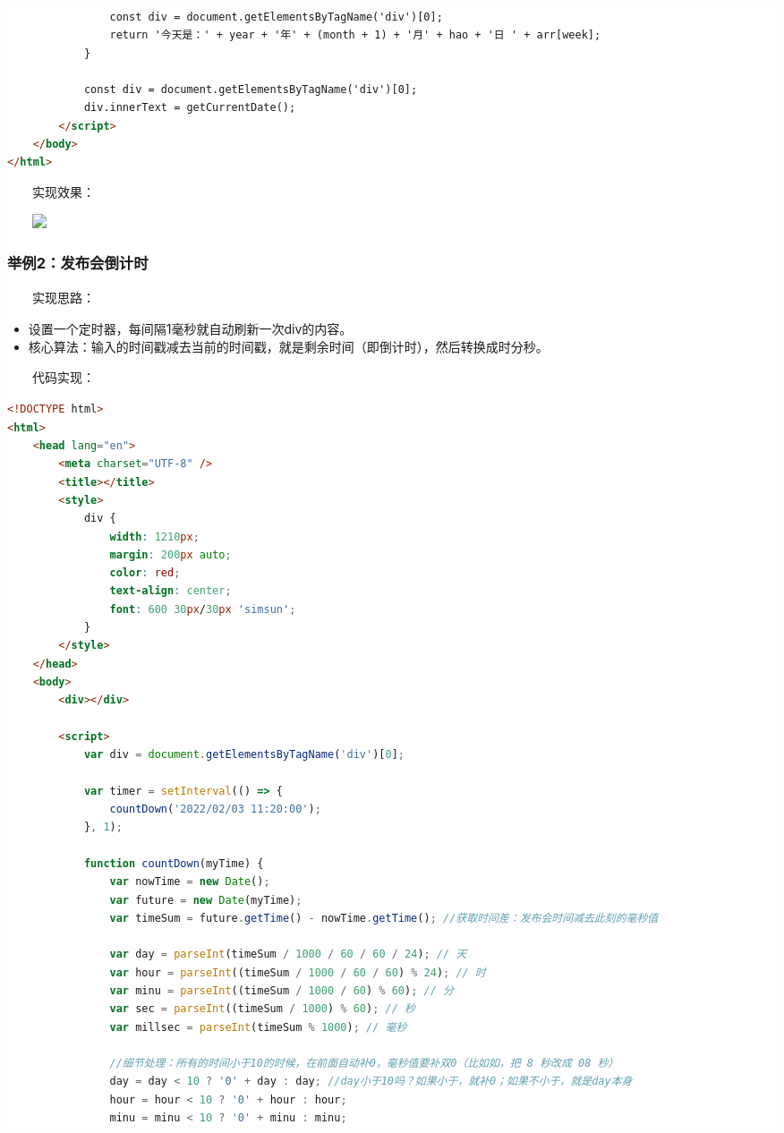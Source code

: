 ```html
                const div = document.getElementsByTagName('div')[0];
                return '今天是：' + year + '年' + (month + 1) + '月' + hao + '日 ' + arr[week];
            }

            const div = document.getElementsByTagName('div')[0];
            div.innerText = getCurrentDate();
        </script>
    </body>
</html>
```

　　实现效果：

　　![](http://img.smyhvae.com/20180202_1110.png)

### 举例2：发布会倒计时

　　实现思路：

- 设置一个定时器，每间隔1毫秒就自动刷新一次div的内容。
- 核心算法：输入的时间戳减去当前的时间戳，就是剩余时间（即倒计时），然后转换成时分秒。

　　代码实现：

```html
<!DOCTYPE html>
<html>
    <head lang="en">
        <meta charset="UTF-8" />
        <title></title>
        <style>
            div {
                width: 1210px;
                margin: 200px auto;
                color: red;
                text-align: center;
                font: 600 30px/30px 'simsun';
            }
        </style>
    </head>
    <body>
        <div></div>

        <script>
            var div = document.getElementsByTagName('div')[0];

            var timer = setInterval(() => {
                countDown('2022/02/03 11:20:00');
            }, 1);

            function countDown(myTime) {
                var nowTime = new Date();
                var future = new Date(myTime);
                var timeSum = future.getTime() - nowTime.getTime(); //获取时间差：发布会时间减去此刻的毫秒值

                var day = parseInt(timeSum / 1000 / 60 / 60 / 24); // 天
                var hour = parseInt((timeSum / 1000 / 60 / 60) % 24); // 时
                var minu = parseInt((timeSum / 1000 / 60) % 60); // 分
                var sec = parseInt((timeSum / 1000) % 60); // 秒
                var millsec = parseInt(timeSum % 1000); // 毫秒

                //细节处理：所有的时间小于10的时候，在前面自动补0，毫秒值要补双0（比如如，把 8 秒改成 08 秒）
                day = day < 10 ? '0' + day : day; //day小于10吗？如果小于，就补0；如果不小于，就是day本身
                hour = hour < 10 ? '0' + hour : hour;
                minu = minu < 10 ? '0' + minu : minu;
```
